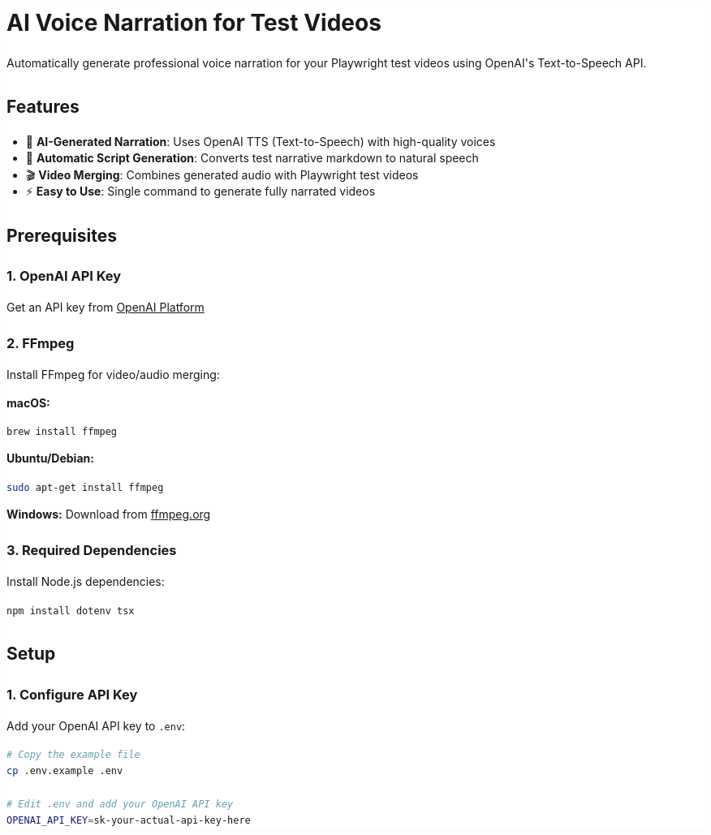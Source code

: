 # AI Voice Narration for Test Videos

Automatically generate professional voice narration for your Playwright test videos using OpenAI's Text-to-Speech API.

## Features

- 🎤 **AI-Generated Narration**: Uses OpenAI TTS (Text-to-Speech) with high-quality voices
- 📝 **Automatic Script Generation**: Converts test narrative markdown to natural speech
- 🎬 **Video Merging**: Combines generated audio with Playwright test videos
- ⚡ **Easy to Use**: Single command to generate fully narrated videos

## Prerequisites

### 1. OpenAI API Key

Get an API key from [OpenAI Platform](https://platform.openai.com/api-keys)

### 2. FFmpeg

Install FFmpeg for video/audio merging:

**macOS:**
```bash
brew install ffmpeg
```

**Ubuntu/Debian:**
```bash
sudo apt-get install ffmpeg
```

**Windows:**
Download from [ffmpeg.org](https://ffmpeg.org/download.html)

### 3. Required Dependencies

Install Node.js dependencies:

```bash
npm install dotenv tsx
```

## Setup

### 1. Configure API Key

Add your OpenAI API key to `.env`:

```bash
# Copy the example file
cp .env.example .env

# Edit .env and add your OpenAI API key
OPENAI_API_KEY=sk-your-actual-api-key-here
```
